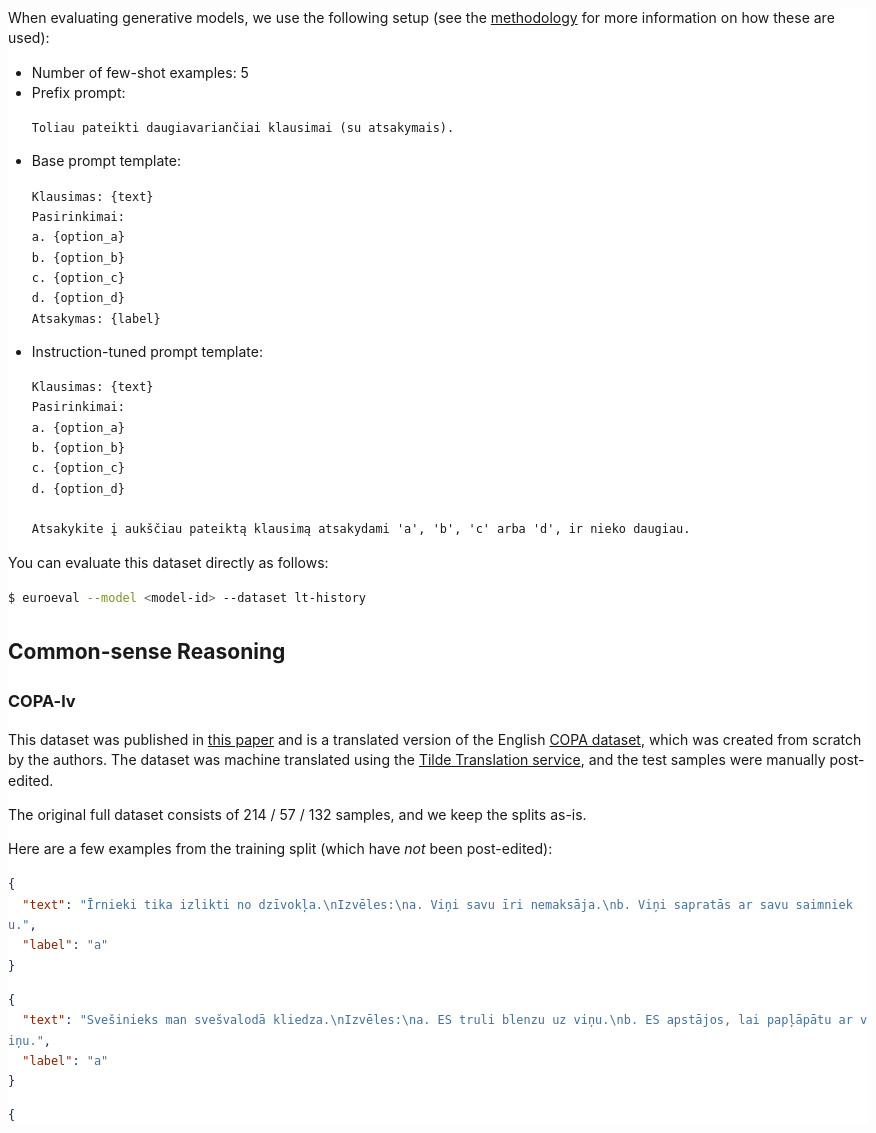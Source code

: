 When evaluating generative models, we use the following setup (see the
[methodology](/methodology) for more information on how these are used):

- Number of few-shot examples: 5
- Prefix prompt:
  ```
  Toliau pateikti daugiavariančiai klausimai (su atsakymais).
  ```
- Base prompt template:
  ```
  Klausimas: {text}
  Pasirinkimai:
  a. {option_a}
  b. {option_b}
  c. {option_c}
  d. {option_d}
  Atsakymas: {label}
  ```
- Instruction-tuned prompt template:
  ```
  Klausimas: {text}
  Pasirinkimai:
  a. {option_a}
  b. {option_b}
  c. {option_c}
  d. {option_d}

  Atsakykite į aukščiau pateiktą klausimą atsakydami 'a', 'b', 'c' arba 'd', ir nieko daugiau.
  ```

You can evaluate this dataset directly as follows:

```bash
$ euroeval --model <model-id> --dataset lt-history
```


## Common-sense Reasoning

### COPA-lv

This dataset was published in [this
paper](https://aclanthology.org/2025.resourceful-1.22/) and is a translated version of
the English [COPA dataset](https://aclanthology.org/S12-1052/), which was created from
scratch by the authors. The dataset was machine translated using the [Tilde Translation
service](https://tilde.ai/machine-translation/), and the test samples were manually
post-edited.

The original full dataset consists of 214 / 57 / 132 samples, and we keep the splits
as-is.

Here are a few examples from the training split (which have _not_ been post-edited):

```json
{
  "text": "Īrnieki tika izlikti no dzīvokļa.\nIzvēles:\na. Viņi savu īri nemaksāja.\nb. Viņi sapratās ar savu saimnieku.",
  "label": "a"
}
```
```json
{
  "text": "Svešinieks man svešvalodā kliedza.\nIzvēles:\na. ES truli blenzu uz viņu.\nb. ES apstājos, lai papļāpātu ar viņu.",
  "label": "a"
}
```
```json
{
```